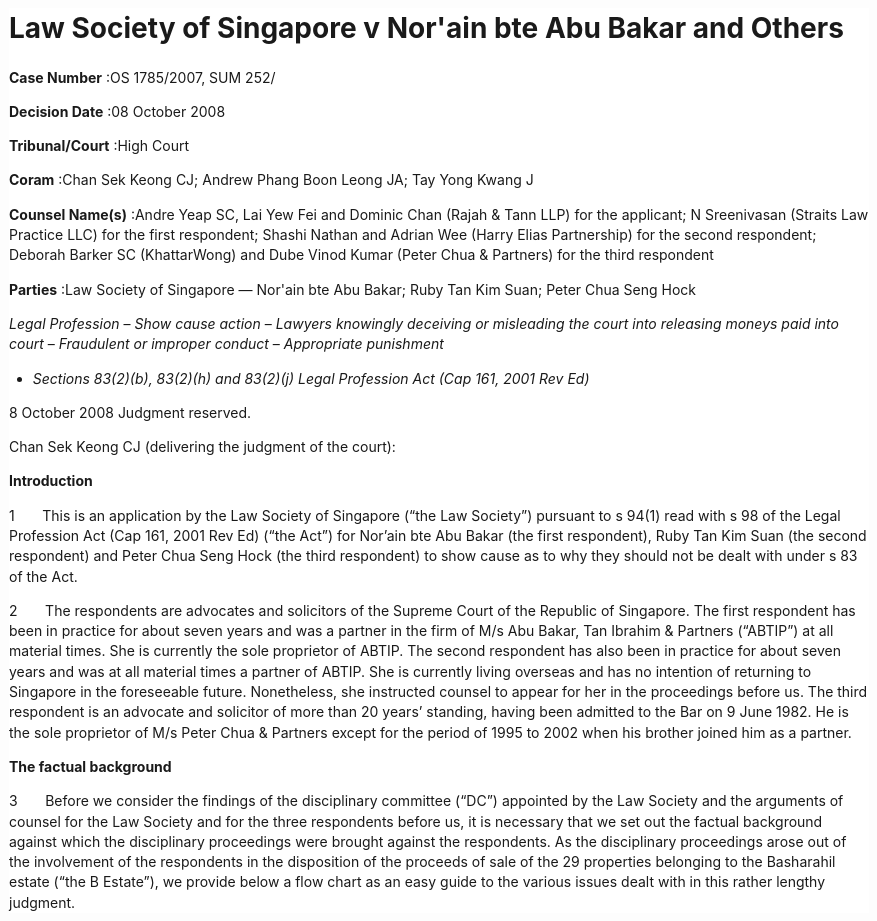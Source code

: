 # Law Society of Singapore v Nor'ain bte Abu Bakar and Others 



**Case Number** :OS 1785/2007, SUM 252/ 

**Decision Date** :08 October 2008 

**Tribunal/Court** :High Court 

**Coram** :Chan Sek Keong CJ; Andrew Phang Boon Leong JA; Tay Yong Kwang J 

**Counsel Name(s)** :Andre Yeap SC, Lai Yew Fei and Dominic Chan (Rajah & Tann LLP) for the applicant; N Sreenivasan (Straits Law Practice LLC) for the first respondent; Shashi Nathan and Adrian Wee (Harry Elias Partnership) for the second respondent; Deborah Barker SC (KhattarWong) and Dube Vinod Kumar (Peter Chua & Partners) for the third respondent 

**Parties** :Law Society of Singapore — Nor'ain bte Abu Bakar; Ruby Tan Kim Suan; Peter Chua Seng Hock 

_Legal Profession_ – _Show cause action_ – _Lawyers knowingly deceiving or misleading the court into releasing moneys paid into court_ – _Fraudulent or improper conduct_ – _Appropriate punishment_ 

- _Sections 83(2)(b), 83(2)(h) and 83(2)(j) Legal Profession Act (Cap 161, 2001 Rev Ed)_ 

8 October 2008 Judgment reserved. 

Chan Sek Keong CJ (delivering the judgment of the court): 

**Introduction** 

1       This is an application by the Law Society of Singapore (“the Law Society”) pursuant to s 94(1) read with s 98 of the Legal Profession Act (Cap 161, 2001 Rev Ed) (“the Act”) for Nor’ain bte Abu Bakar (the first respondent), Ruby Tan Kim Suan (the second respondent) and Peter Chua Seng Hock (the third respondent) to show cause as to why they should not be dealt with under s 83 of the Act. 

2       The respondents are advocates and solicitors of the Supreme Court of the Republic of Singapore. The first respondent has been in practice for about seven years and was a partner in the firm of M/s Abu Bakar, Tan Ibrahim & Partners (“ABTIP”) at all material times. She is currently the sole proprietor of ABTIP. The second respondent has also been in practice for about seven years and was at all material times a partner of ABTIP. She is currently living overseas and has no intention of returning to Singapore in the foreseeable future. Nonetheless, she instructed counsel to appear for her in the proceedings before us. The third respondent is an advocate and solicitor of more than 20 years’ standing, having been admitted to the Bar on 9 June 1982. He is the sole proprietor of M/s Peter Chua & Partners except for the period of 1995 to 2002 when his brother joined him as a partner. 

**The factual background** 

3       Before we consider the findings of the disciplinary committee (“DC”) appointed by the Law Society and the arguments of counsel for the Law Society and for the three respondents before us, it is necessary that we set out the factual background against which the disciplinary proceedings were brought against the respondents. As the disciplinary proceedings arose out of the involvement of the respondents in the disposition of the proceeds of sale of the 29 properties belonging to the Basharahil estate (“the B Estate”), we provide below a flow chart as an easy guide to the various issues dealt with in this rather lengthy judgment. 

